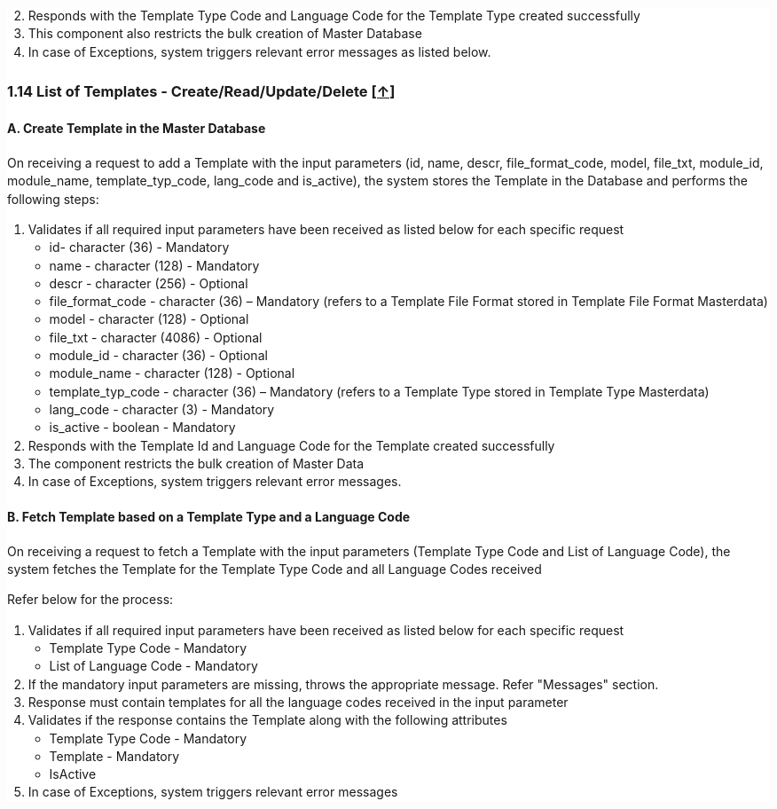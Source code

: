 2. Responds with the Template Type Code and Language Code for the Template Type created successfully
3. This component also restricts the bulk creation of Master Database
4. In case of Exceptions, system triggers relevant error messages as listed below.


### 1.14 List of Templates - Create/Read/Update/Delete [**[↑]**](#table-of-contents)

#### A. Create Template in the Master Database

On receiving a request to add a Template with the input parameters (id, name, descr, file_format_code, model, file_txt, module_id, module_name, template_typ_code, lang_code and is_active), the system stores the Template in the Database and performs the following steps:

1. Validates if all required input parameters have been received as listed below for each specific request
   * id- character (36) - Mandatory
   * name - character (128) - Mandatory
   * descr - character (256) - Optional
   * file_format_code - character (36) – Mandatory (refers to a Template File Format stored in Template File Format Masterdata)
   * model - character (128) - Optional
   * file_txt - character (4086) - Optional
   * module_id - character (36) - Optional
   * module_name - character (128) - Optional
   * template_typ_code - character (36) – Mandatory (refers to a Template Type stored in Template Type Masterdata)
   * lang_code - character (3) - Mandatory
   * is_active - boolean - Mandatory
2. Responds with the Template Id and Language Code for the Template created successfully
1. The component restricts the bulk creation of Master Data
1. In case of Exceptions, system triggers relevant error messages. 

#### B. Fetch Template based on a Template Type and a Language Code

On receiving a request to fetch a Template with the input parameters (Template Type Code and List of Language Code), the system fetches the Template for the Template Type Code and all Language Codes received

Refer below for the process:

1. Validates if all required input parameters have been received as listed below for each specific request
   * Template Type Code - Mandatory
   * List of Language Code - Mandatory
2. If the mandatory input parameters are missing, throws the appropriate message. Refer "Messages" section.
1. Response must contain templates for all the language codes received in the input parameter
1. Validates if the response contains the Template along with the following attributes
   * Template Type Code - Mandatory
   * Template - Mandatory
   * IsActive
5. In case of Exceptions, system triggers relevant error messages
